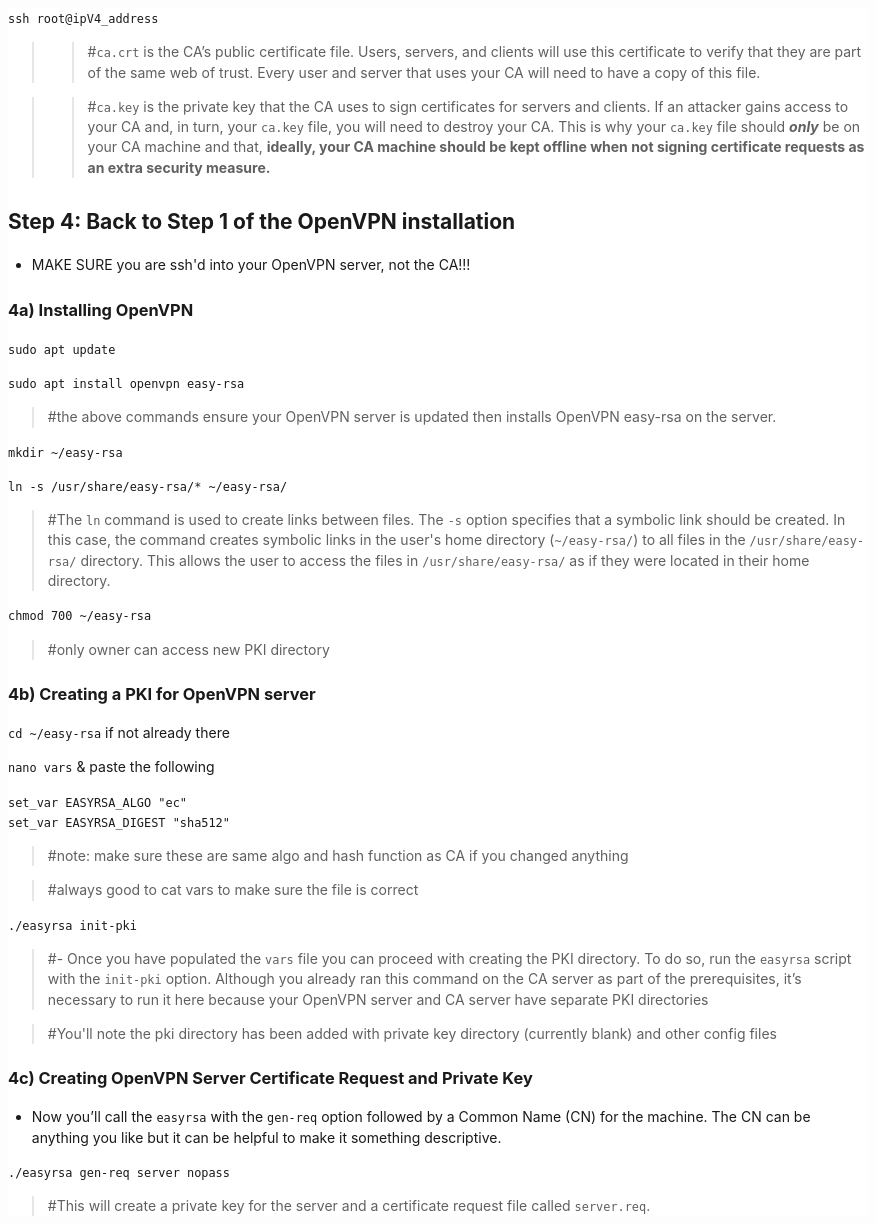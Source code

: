 ```ssh root@ipV4_address```
>>#`ca.crt` is the CA’s public certificate file. Users, servers, and clients will use this certificate to verify that they are part of the same web of trust. Every user and server that uses your CA will need to have a copy of this file. 
    
>>#`ca.key` is the private key that the CA uses to sign certificates for servers and clients. If an attacker gains access to your CA and, in turn, your `ca.key` file, you will need to destroy your CA. This is why your `ca.key` file should ***only*** be on your CA machine and that, **ideally, your CA machine should be kept offline when not signing certificate requests as an extra security measure.**

## Step 4: Back to Step 1 of the OpenVPN installation 
- MAKE SURE you are ssh'd into your OpenVPN server, not the CA!!!

### 4a) Installing OpenVPN
```sudo apt update```

```sudo apt install openvpn easy-rsa```

>#the above commands ensure your OpenVPN server is updated then installs OpenVPN easy-rsa on the server.	

```mkdir ~/easy-rsa```

```ln -s /usr/share/easy-rsa/* ~/easy-rsa/```
>#The `ln` command is used to create links between files. The `-s` option specifies that a symbolic link should be created. In this case, the command creates symbolic links in the user's home directory (`~/easy-rsa/`) to all files in the `/usr/share/easy-rsa/` directory. This allows the user to access the files in `/usr/share/easy-rsa/` as if they were located in their home directory.

```chmod 700 ~/easy-rsa```
>#only owner can access new PKI directory


### 4b) Creating a PKI for OpenVPN server
```cd ~/easy-rsa``` if not already there

```nano vars``` & paste the following

	set_var EASYRSA_ALGO "ec"
	set_var EASYRSA_DIGEST "sha512"

>#note: make sure these are same algo and hash function as CA if you changed anything

>#always good to cat vars to make sure the file is correct

```./easyrsa init-pki```

>#- Once you have populated the `vars` file you can proceed with creating the PKI directory. To do so, run the `easyrsa` script with the `init-pki` option. Although you already ran this command on the CA server as part of the prerequisites, it’s necessary to run it here because your OpenVPN server and CA server have separate PKI directories

>#You'll note the pki directory has been added with private key directory (currently blank) and other config files

### 4c) Creating OpenVPN Server Certificate Request and Private Key
- Now you’ll call the `easyrsa` with the `gen-req` option followed by a Common Name (CN) for the machine. The CN can be anything you like but it can be helpful to make it something descriptive.

```./easyrsa gen-req server nopass```

>#This will create a private key for the server and a certificate request file called `server.req`. 


```